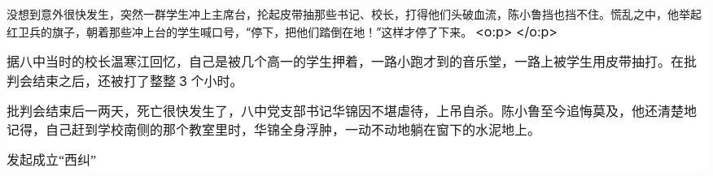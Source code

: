    没想到意外很快发生，突然一群学生冲上主席台，抡起皮带抽那些书记、校长，打得他们头破血流，陈小鲁挡也挡不住。慌乱之中，他举起红卫兵的旗子，朝着那些冲上台的学生喊口号，“停下，把他们踏倒在地！”这样才停了下来。
  </span>
  <span style="font-size:12.0pt">
   <o:p>
   </o:p>
  </span>
 </p>
 <p class="MsoNormal">
  <span style="font-size:12.0pt">
   <o:p>
   </o:p>
  </span>
 </p>
 <p class="MsoNormal">
  <span lang="ZH-CN" style="font-size:12.0pt;font-family:宋体;
mso-ascii-font-family:Calibri;mso-ascii-theme-font:minor-latin;mso-fareast-font-family:
宋体;mso-fareast-theme-font:minor-fareast">
   据八中当时的校长温寒江回忆，自己是被几个高一的学生押着，一路小跑才到的音乐堂，一路上被学生用皮带抽打。在批判会结束之后，还被打了整整
  </span>
  <span style="font-size:12.0pt">
   3
  </span>
  <span lang="ZH-CN" style="font-size:12.0pt;
font-family:宋体;mso-ascii-font-family:Calibri;mso-ascii-theme-font:minor-latin;
mso-fareast-font-family:宋体;mso-fareast-theme-font:minor-fareast">
   个小时。
  </span>
  <span style="font-size:12.0pt">
   <o:p>
   </o:p>
  </span>
 </p>
 <p class="MsoNormal">
  <span style="font-size:12.0pt">
   <o:p>
   </o:p>
  </span>
 </p>
 <p class="MsoNormal">
  <span lang="ZH-CN" style="font-size:12.0pt;font-family:宋体;
mso-ascii-font-family:Calibri;mso-ascii-theme-font:minor-latin;mso-fareast-font-family:
宋体;mso-fareast-theme-font:minor-fareast">
   批判会结束后一两天，死亡很快发生了，八中党支部书记华锦因不堪虐待，上吊自杀。陈小鲁至今追悔莫及，他还清楚地记得，自己赶到学校南侧的那个教室里时，华锦全身浮肿，一动不动地躺在窗下的水泥地上。
  </span>
  <span style="font-size:12.0pt">
   <o:p>
   </o:p>
  </span>
 </p>
 <p class="MsoNormal">
  <span style="font-size:12.0pt">
   <o:p>
   </o:p>
  </span>
 </p>
 <p class="MsoNormal">
  <span lang="ZH-CN" style="font-size:12.0pt;font-family:宋体;
mso-ascii-font-family:Calibri;mso-ascii-theme-font:minor-latin;mso-fareast-font-family:
宋体;mso-fareast-theme-font:minor-fareast">
   发起成立“西纠”
  </span>
  <span style="font-size:
12.0pt">